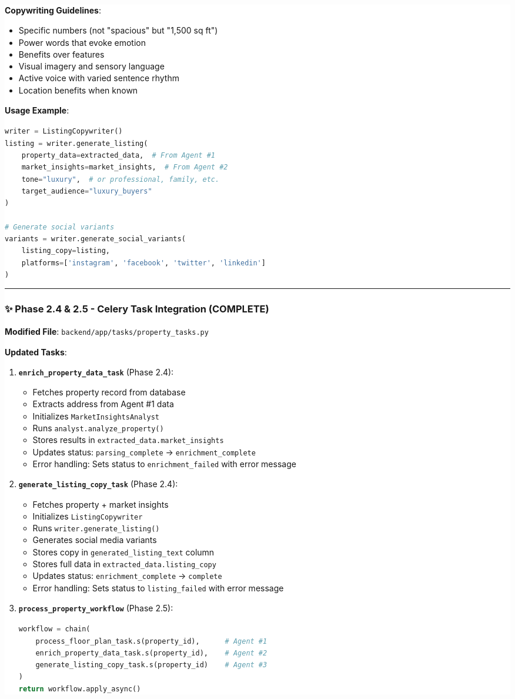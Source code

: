 **Copywriting Guidelines**:
- Specific numbers (not "spacious" but "1,500 sq ft")
- Power words that evoke emotion
- Benefits over features
- Visual imagery and sensory language
- Active voice with varied sentence rhythm
- Location benefits when known

**Usage Example**:
```python
writer = ListingCopywriter()
listing = writer.generate_listing(
    property_data=extracted_data,  # From Agent #1
    market_insights=market_insights,  # From Agent #2
    tone="luxury",  # or professional, family, etc.
    target_audience="luxury_buyers"
)

# Generate social variants
variants = writer.generate_social_variants(
    listing_copy=listing,
    platforms=['instagram', 'facebook', 'twitter', 'linkedin']
)
```

---

### ✨ Phase 2.4 & 2.5 - Celery Task Integration (COMPLETE)

**Modified File**: `backend/app/tasks/property_tasks.py`

**Updated Tasks**:

1. **`enrich_property_data_task`** (Phase 2.4):
   - Fetches property record from database
   - Extracts address from Agent #1 data
   - Initializes `MarketInsightsAnalyst`
   - Runs `analyst.analyze_property()`
   - Stores results in `extracted_data.market_insights`
   - Updates status: `parsing_complete` → `enrichment_complete`
   - Error handling: Sets status to `enrichment_failed` with error message

2. **`generate_listing_copy_task`** (Phase 2.4):
   - Fetches property + market insights
   - Initializes `ListingCopywriter`
   - Runs `writer.generate_listing()`
   - Generates social media variants
   - Stores copy in `generated_listing_text` column
   - Stores full data in `extracted_data.listing_copy`
   - Updates status: `enrichment_complete` → `complete`
   - Error handling: Sets status to `listing_failed` with error message

3. **`process_property_workflow`** (Phase 2.5):
   ```python
   workflow = chain(
       process_floor_plan_task.s(property_id),      # Agent #1
       enrich_property_data_task.s(property_id),    # Agent #2
       generate_listing_copy_task.s(property_id)    # Agent #3
   )
   return workflow.apply_async()
   ```

